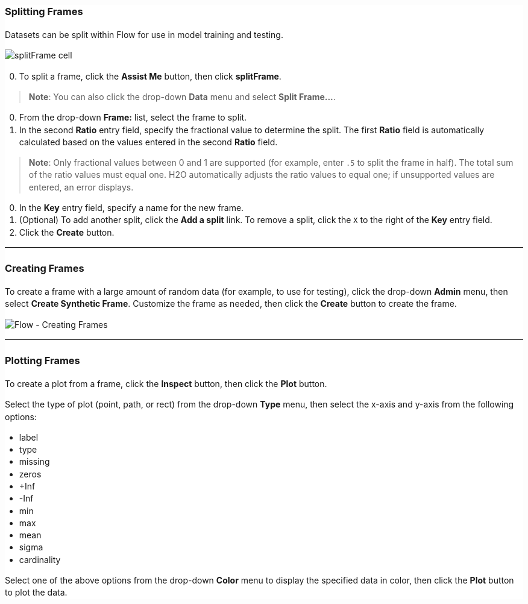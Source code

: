 ### Splitting Frames

Datasets can be split within Flow for use in model training and testing. 

 ![splitFrame cell](images/Flow_splitFrame.png)

0. To split a frame, click the **Assist Me** button, then click **splitFrame**.
  
  >**Note**: You can also click the drop-down **Data** menu and select **Split Frame...**.
0. From the drop-down **Frame:** list, select the frame to split. 
0. In the second **Ratio** entry field, specify the fractional value to determine the split. The first **Ratio** field is automatically calculated based on the values entered in the second **Ratio** field. 
   
  >**Note**: Only fractional values between 0 and 1 are supported (for example, enter `.5` to split the frame in half). The total sum of the ratio values must equal one. H2O automatically adjusts the ratio values to equal one; if unsupported values are entered, an error displays.  
0. In the **Key** entry field, specify a name for the new frame. 
0. (Optional) To add another split, click the **Add a split** link. To remove a split, click the `X` to the right of the **Key** entry field. 
0. Click the **Create** button.  

---
### Creating Frames

To create a frame with a large amount of random data (for example, to use for testing), click the drop-down **Admin** menu, then select **Create Synthetic Frame**. Customize the frame as needed, then click the **Create** button to create the frame. 

  ![Flow - Creating Frames](images/Flow_CreateFrame.png)

---

### Plotting Frames

To create a plot from a frame, click the **Inspect** button, then click the **Plot** button. 

Select the type of plot (point, path, or rect) from the drop-down **Type** menu, then select the x-axis and y-axis from the following options: 

- label 
- type
- missing 
- zeros
- +Inf
- -Inf
- min
- max
- mean
- sigma
- cardinality

Select one of the above options from the drop-down **Color** menu to display the specified data in color, then click the **Plot** button to plot the data. 
